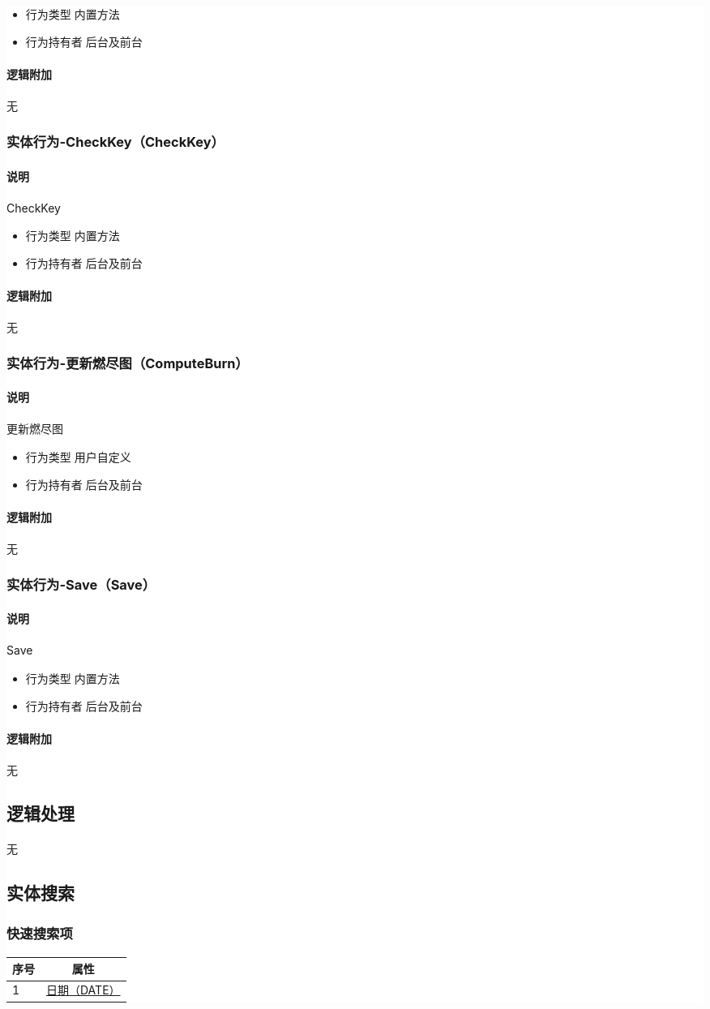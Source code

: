 - 行为类型
内置方法

- 行为持有者
后台及前台

#### 逻辑附加
无
### 实体行为-CheckKey（CheckKey）
#### 说明
CheckKey

- 行为类型
内置方法

- 行为持有者
后台及前台

#### 逻辑附加
无
### 实体行为-更新燃尽图（ComputeBurn）
#### 说明
更新燃尽图

- 行为类型
用户自定义

- 行为持有者
后台及前台

#### 逻辑附加
无
### 实体行为-Save（Save）
#### 说明
Save

- 行为类型
内置方法

- 行为持有者
后台及前台

#### 逻辑附加
无

## 逻辑处理
无

## 实体搜索
### 快速搜索项
| 序号 | 属性 |
| ---- | ---- |
| 1 | [日期（DATE）](#属性-日期（DATE）) |
